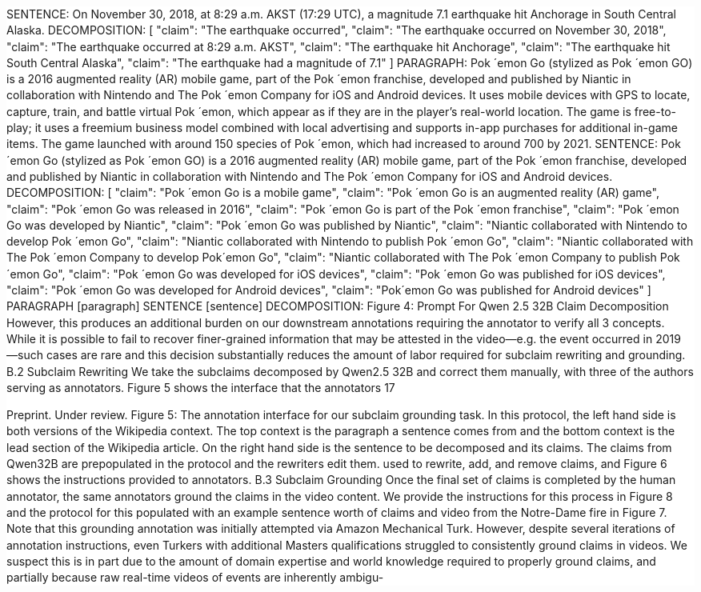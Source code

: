SENTENCE: On November 30, 2018, at 8:29 a.m. AKST (17:29 UTC), a magnitude 7.1 earthquake hit Anchorage in South Central Alaska.
DECOMPOSITION: [ "claim": "The earthquake occurred", "claim": "The earthquake occurred on November 30, 2018", "claim": "The
earthquake occurred at 8:29 a.m. AKST", "claim": "The earthquake hit Anchorage", "claim": "The earthquake hit South Central Alaska",
"claim": "The earthquake had a magnitude of 7.1" ]
PARAGRAPH: Pok ´emon Go (stylized as Pok ´emon GO) is a 2016 augmented reality (AR) mobile game, part of the Pok ´emon franchise, developed
and published by Niantic in collaboration with Nintendo and The Pok ´emon Company for iOS and Android devices. It uses mobile devices
with GPS to locate, capture, train, and battle virtual Pok ´emon, which appear as if they are in the player’s real-world location. The
game is free-to-play; it uses a freemium business model combined with local advertising and supports in-app purchases for additional
in-game items. The game launched with around 150 species of Pok ´emon, which had increased to around 700 by 2021.
SENTENCE: Pok ´emon Go (stylized as Pok ´emon GO) is a 2016 augmented reality (AR) mobile game, part of the Pok ´emon franchise, developed
and published by Niantic in collaboration with Nintendo and The Pok ´emon Company for iOS and Android devices.
DECOMPOSITION: [ "claim": "Pok ´emon Go is a mobile game", "claim": "Pok ´emon Go is an augmented reality (AR) game", "claim": "Pok ´emon
Go was released in 2016", "claim": "Pok ´emon Go is part of the Pok ´emon franchise", "claim": "Pok ´emon Go was developed by Niantic",
"claim": "Pok ´emon Go was published by Niantic", "claim": "Niantic collaborated with Nintendo to develop Pok ´emon Go", "claim":
"Niantic collaborated with Nintendo to publish Pok ´emon Go", "claim": "Niantic collaborated with The Pok ´emon Company to develop
Pok´emon Go", "claim": "Niantic collaborated with The Pok ´emon Company to publish Pok ´emon Go", "claim": "Pok ´emon Go was developed for
iOS devices", "claim": "Pok ´emon Go was published for iOS devices", "claim": "Pok ´emon Go was developed for Android devices", "claim":
"Pok´emon Go was published for Android devices" ]
PARAGRAPH [paragraph] SENTENCE [sentence] DECOMPOSITION:
Figure 4: Prompt For Qwen 2.5 32B Claim Decomposition
However, this produces an additional burden on our downstream annotations requiring
the annotator to verify all 3 concepts. While it is possible to fail to recover finer-grained
information that may be attested in the video—e.g. the event occurred in 2019 —such cases
are rare and this decision substantially reduces the amount of labor required for subclaim
rewriting and grounding.
B.2 Subclaim Rewriting
We take the subclaims decomposed by Qwen2.5 32B and correct them manually, with three
of the authors serving as annotators. Figure 5 shows the interface that the annotators
17

Preprint. Under review.
Figure 5: The annotation interface for our subclaim grounding task. In this protocol, the
left hand side is both versions of the Wikipedia context. The top context is the paragraph
a sentence comes from and the bottom context is the lead section of the Wikipedia article.
On the right hand side is the sentence to be decomposed and its claims. The claims from
Qwen32B are prepopulated in the protocol and the rewriters edit them.
used to rewrite, add, and remove claims, and Figure 6 shows the instructions provided to
annotators.
B.3 Subclaim Grounding
Once the final set of claims is completed by the human annotator, the same annotators
ground the claims in the video content. We provide the instructions for this process in
Figure 8 and the protocol for this populated with an example sentence worth of claims and
video from the Notre-Dame fire in Figure 7.
Note that this grounding annotation was initially attempted via Amazon Mechanical Turk.
However, despite several iterations of annotation instructions, even Turkers with additional
Masters qualifications struggled to consistently ground claims in videos. We suspect this is
in part due to the amount of domain expertise and world knowledge required to properly
ground claims, and partially because raw real-time videos of events are inherently ambigu-